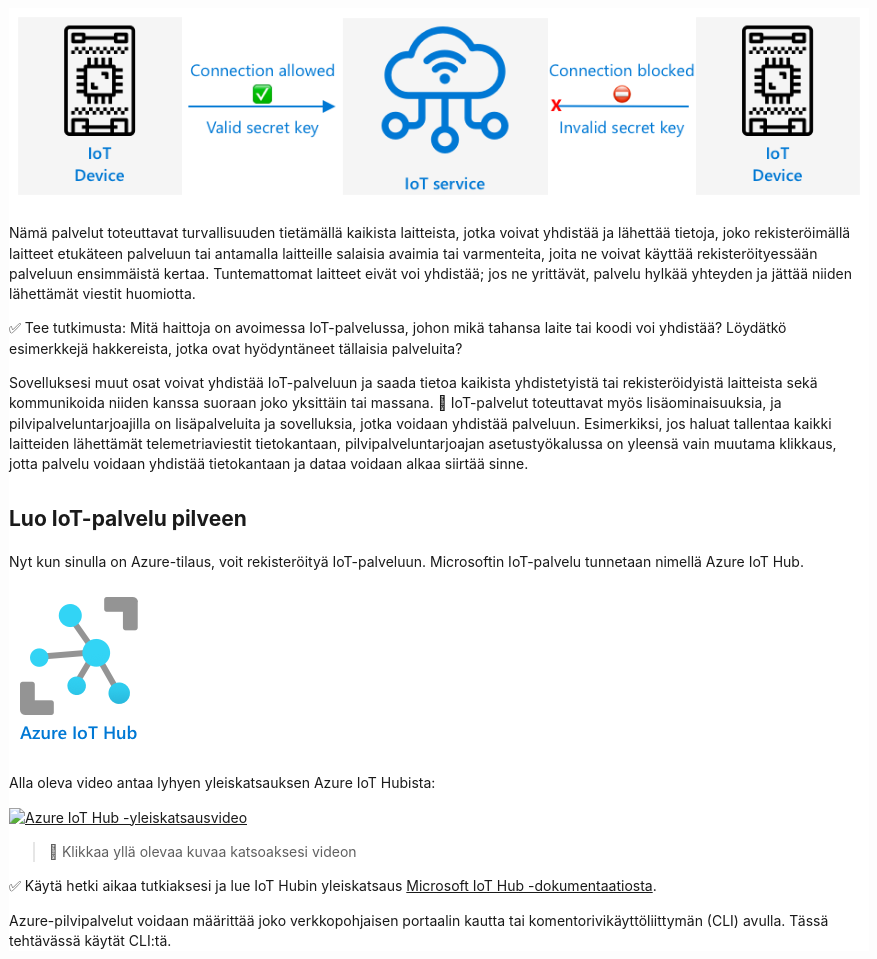 ![Laitteet, joilla ei ole voimassa olevaa salaisuutta, eivät voi yhdistää IoT-palveluun](../../../../../translated_images/iot-service-allowed-denied-connection.818b0063ac213fb84204a7229303764d9b467ca430fb822b4ac2fca267d56726.fi.png)

Nämä palvelut toteuttavat turvallisuuden tietämällä kaikista laitteista, jotka voivat yhdistää ja lähettää tietoja, joko rekisteröimällä laitteet etukäteen palveluun tai antamalla laitteille salaisia avaimia tai varmenteita, joita ne voivat käyttää rekisteröityessään palveluun ensimmäistä kertaa. Tuntemattomat laitteet eivät voi yhdistää; jos ne yrittävät, palvelu hylkää yhteyden ja jättää niiden lähettämät viestit huomiotta.

✅ Tee tutkimusta: Mitä haittoja on avoimessa IoT-palvelussa, johon mikä tahansa laite tai koodi voi yhdistää? Löydätkö esimerkkejä hakkereista, jotka ovat hyödyntäneet tällaisia palveluita?

Sovelluksesi muut osat voivat yhdistää IoT-palveluun ja saada tietoa kaikista yhdistetyistä tai rekisteröidyistä laitteista sekä kommunikoida niiden kanssa suoraan joko yksittäin tai massana.
💁 IoT-palvelut toteuttavat myös lisäominaisuuksia, ja pilvipalveluntarjoajilla on lisäpalveluita ja sovelluksia, jotka voidaan yhdistää palveluun. Esimerkiksi, jos haluat tallentaa kaikki laitteiden lähettämät telemetriaviestit tietokantaan, pilvipalveluntarjoajan asetustyökalussa on yleensä vain muutama klikkaus, jotta palvelu voidaan yhdistää tietokantaan ja dataa voidaan alkaa siirtää sinne.
## Luo IoT-palvelu pilveen

Nyt kun sinulla on Azure-tilaus, voit rekisteröityä IoT-palveluun. Microsoftin IoT-palvelu tunnetaan nimellä Azure IoT Hub.

![Azure IoT Hub -logo](../../../../../translated_images/azure-iot-hub-logo.28a19de76d0a1932464d858f7558712bcdace3e5ec69c434d482ed7ce41c3a26.fi.png)

Alla oleva video antaa lyhyen yleiskatsauksen Azure IoT Hubista:

[![Azure IoT Hub -yleiskatsausvideo](https://img.youtube.com/vi/smuZaZZXKsU/0.jpg)](https://www.youtube.com/watch?v=smuZaZZXKsU)

> 🎥 Klikkaa yllä olevaa kuvaa katsoaksesi videon

✅ Käytä hetki aikaa tutkiaksesi ja lue IoT Hubin yleiskatsaus [Microsoft IoT Hub -dokumentaatiosta](https://docs.microsoft.com/azure/iot-hub/about-iot-hub?WT.mc_id=academic-17441-jabenn).

Azure-pilvipalvelut voidaan määrittää joko verkkopohjaisen portaalin kautta tai komentorivikäyttöliittymän (CLI) avulla. Tässä tehtävässä käytät CLI:tä.
